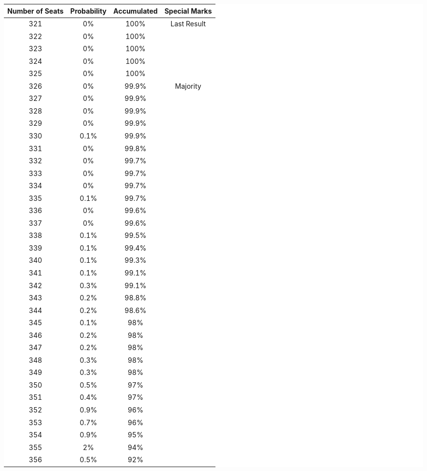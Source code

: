 | Number of Seats | Probability | Accumulated | Special Marks |
|:---------------:|:-----------:|:-----------:|:-------------:|
| 321 | 0% | 100% | Last Result |
| 322 | 0% | 100% |  |
| 323 | 0% | 100% |  |
| 324 | 0% | 100% |  |
| 325 | 0% | 100% |  |
| 326 | 0% | 99.9% | Majority |
| 327 | 0% | 99.9% |  |
| 328 | 0% | 99.9% |  |
| 329 | 0% | 99.9% |  |
| 330 | 0.1% | 99.9% |  |
| 331 | 0% | 99.8% |  |
| 332 | 0% | 99.7% |  |
| 333 | 0% | 99.7% |  |
| 334 | 0% | 99.7% |  |
| 335 | 0.1% | 99.7% |  |
| 336 | 0% | 99.6% |  |
| 337 | 0% | 99.6% |  |
| 338 | 0.1% | 99.5% |  |
| 339 | 0.1% | 99.4% |  |
| 340 | 0.1% | 99.3% |  |
| 341 | 0.1% | 99.1% |  |
| 342 | 0.3% | 99.1% |  |
| 343 | 0.2% | 98.8% |  |
| 344 | 0.2% | 98.6% |  |
| 345 | 0.1% | 98% |  |
| 346 | 0.2% | 98% |  |
| 347 | 0.2% | 98% |  |
| 348 | 0.3% | 98% |  |
| 349 | 0.3% | 98% |  |
| 350 | 0.5% | 97% |  |
| 351 | 0.4% | 97% |  |
| 352 | 0.9% | 96% |  |
| 353 | 0.7% | 96% |  |
| 354 | 0.9% | 95% |  |
| 355 | 2% | 94% |  |
| 356 | 0.5% | 92% |  |